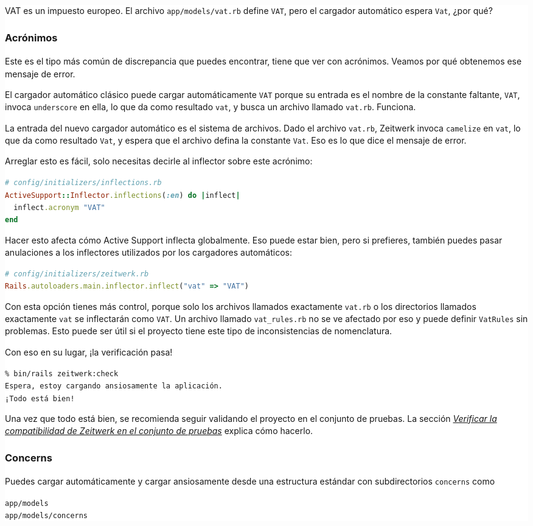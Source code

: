 VAT es un impuesto europeo. El archivo `app/models/vat.rb` define `VAT`, pero el cargador automático espera `Vat`, ¿por qué?

### Acrónimos

Este es el tipo más común de discrepancia que puedes encontrar, tiene que ver con acrónimos. Veamos por qué obtenemos ese mensaje de error.

El cargador automático clásico puede cargar automáticamente `VAT` porque su entrada es el nombre de la constante faltante, `VAT`, invoca `underscore` en ella, lo que da como resultado `vat`, y busca un archivo llamado `vat.rb`. Funciona.

La entrada del nuevo cargador automático es el sistema de archivos. Dado el archivo `vat.rb`, Zeitwerk invoca `camelize` en `vat`, lo que da como resultado `Vat`, y espera que el archivo defina la constante `Vat`. Eso es lo que dice el mensaje de error.

Arreglar esto es fácil, solo necesitas decirle al inflector sobre este acrónimo:

```ruby
# config/initializers/inflections.rb
ActiveSupport::Inflector.inflections(:en) do |inflect|
  inflect.acronym "VAT"
end
```

Hacer esto afecta cómo Active Support inflecta globalmente. Eso puede estar bien, pero si prefieres, también puedes pasar anulaciones a los inflectores utilizados por los cargadores automáticos:

```ruby
# config/initializers/zeitwerk.rb
Rails.autoloaders.main.inflector.inflect("vat" => "VAT")
```

Con esta opción tienes más control, porque solo los archivos llamados exactamente `vat.rb` o los directorios llamados exactamente `vat` se inflectarán como `VAT`. Un archivo llamado `vat_rules.rb` no se ve afectado por eso y puede definir `VatRules` sin problemas. Esto puede ser útil si el proyecto tiene este tipo de inconsistencias de nomenclatura.

Con eso en su lugar, ¡la verificación pasa!

```
% bin/rails zeitwerk:check
Espera, estoy cargando ansiosamente la aplicación.
¡Todo está bien!
```

Una vez que todo está bien, se recomienda seguir validando el proyecto en el conjunto de pruebas. La sección [_Verificar la compatibilidad de Zeitwerk en el conjunto de pruebas_](#verificar-la-compatibilidad-de-zeitwerk-en-el-conjunto-de-pruebas) explica cómo hacerlo.

### Concerns

Puedes cargar automáticamente y cargar ansiosamente desde una estructura estándar con subdirectorios `concerns` como

```
app/models
app/models/concerns
```
